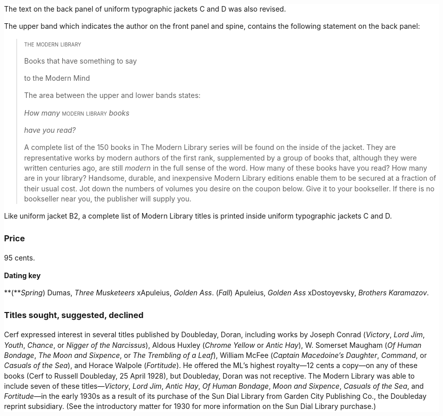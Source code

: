 The text on the back panel of uniform typographic jackets C and D was
also revised.

The upper band which indicates the author on the front panel and spine,
contains the following statement on the back panel:

> <span class="smallcaps">the modern library</span>
>
> Books that have something to say
>
> to the Modern Mind
>
> The area between the upper and lower bands states:
>
> *How many* <span class="smallcaps">modern library</span> *books*
>
> *have you read?*
>
> A complete list of the 150 books in The Modern Library series will be
> found on the inside of the jacket. They are representative works by
> modern authors of the first rank, supplemented by a group of books
> that, although they were written centuries ago, are still *modern* in
> the full sense of the word. How many of these books have you read? How
> many are in your library? Handsome, durable, and inexpensive Modern
> Library editions enable them to be secured at a fraction of their
> usual cost. Jot down the numbers of volumes you desire on the coupon
> below. Give it to your bookseller. If there is no bookseller near you,
> the publisher will supply you.

Like uniform jacket B2, a complete list of Modern Library titles is
printed inside uniform typographic jackets C and D.

### Price

95 cents.

**Dating key**

**(***Spring*) Dumas, *Three Musketeers* xApuleius, *Golden Ass*.
(*Fall*) Apuleius, *Golden Ass* xDostoyevsky, *Brothers Karamazov*.

### Titles sought, suggested, declined

Cerf expressed interest in several titles published by Doubleday, Doran,
including works by Joseph Conrad (*Victory*, *Lord Jim*, *Youth*,
*Chance*, or *Nigger of the Narcissus*), Aldous Huxley (*Chrome Yellow*
or *Antic Hay*), W. Somerset Maugham (*Of Human Bondage*, *The Moon and
Sixpence*, or *The Trembling of a Leaf*), William McFee (*Captain
Macedoine’s Daughter*, *Command*, or *Casuals of the Sea*), and Horace
Walpole (*Fortitude*). He offered the ML’s highest royalty—12 cents a
copy—on any of these books (Cerf to Russell Doubleday, 25 April 1928),
but Doubleday, Doran was not receptive. The Modern Library was able to
include seven of these titles—*Victory*, *Lord Jim*, *Antic Hay*, *Of
Human Bondage*, *Moon and Sixpence*, *Casuals of the Sea*, and
*Fortitude*—in the early 1930s as a result of its purchase of the Sun
Dial Library from Garden City Publishing Co., the Doubleday reprint
subsidiary. (See the introductory matter for 1930 for more information
on the Sun Dial Library purchase.)
